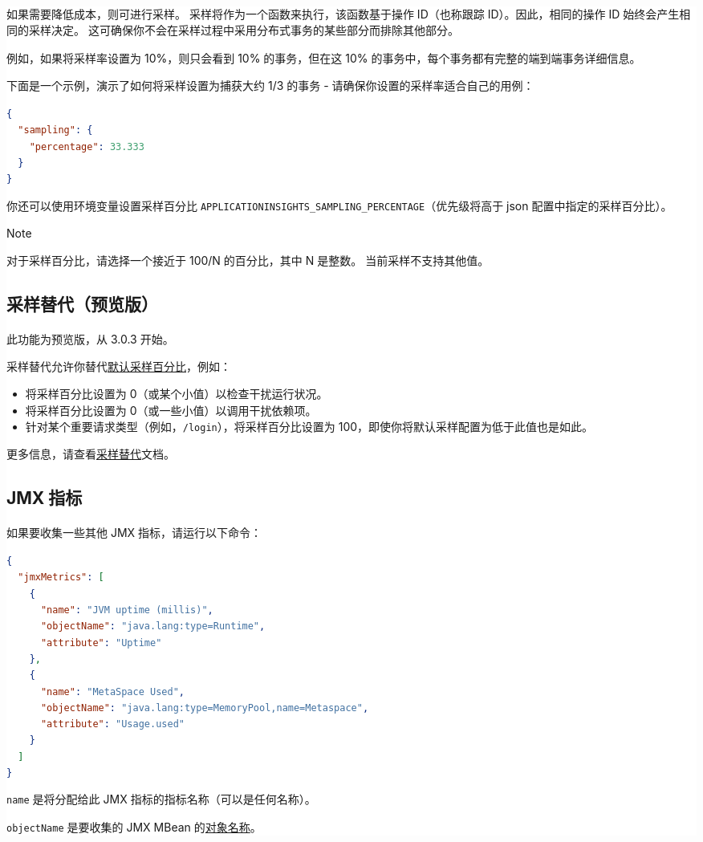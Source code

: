 如果需要降低成本，则可进行采样。
采样将作为一个函数来执行，该函数基于操作 ID（也称跟踪 ID）。因此，相同的操作 ID 始终会产生相同的采样决定。 这可确保你不会在采样过程中采用分布式事务的某些部分而排除其他部分。

例如，如果将采样率设置为 10%，则只会看到 10% 的事务，但在这 10% 的事务中，每个事务都有完整的端到端事务详细信息。

下面是一个示例，演示了如何将采样设置为捕获大约 1/3 的事务 - 请确保你设置的采样率适合自己的用例：

```json
{
  "sampling": {
    "percentage": 33.333
  }
}
```

你还可以使用环境变量设置采样百分比 `APPLICATIONINSIGHTS_SAMPLING_PERCENTAGE`（优先级将高于 json 配置中指定的采样百分比）。

> [!NOTE]
> 对于采样百分比，请选择一个接近于 100/N 的百分比，其中 N 是整数。 当前采样不支持其他值。

## <a name="sampling-overrides-preview"></a>采样替代（预览版）

此功能为预览版，从 3.0.3 开始。

采样替代允许你替代[默认采样百分比](#sampling)，例如：
* 将采样百分比设置为 0（或某个小值）以检查干扰运行状况。
* 将采样百分比设置为 0（或一些小值）以调用干扰依赖项。
* 针对某个重要请求类型（例如，`/login`），将采样百分比设置为 100，即使你将默认采样配置为低于此值也是如此。

更多信息，请查看[采样替代](./java-standalone-sampling-overrides.md)文档。

## <a name="jmx-metrics"></a>JMX 指标

如果要收集一些其他 JMX 指标，请运行以下命令：

```json
{
  "jmxMetrics": [
    {
      "name": "JVM uptime (millis)",
      "objectName": "java.lang:type=Runtime",
      "attribute": "Uptime"
    },
    {
      "name": "MetaSpace Used",
      "objectName": "java.lang:type=MemoryPool,name=Metaspace",
      "attribute": "Usage.used"
    }
  ]
}
```

`name` 是将分配给此 JMX 指标的指标名称（可以是任何名称）。

`objectName` 是要收集的 JMX MBean 的[对象名称](https://docs.oracle.com/javase/8/docs/api/javax/management/ObjectName.html)。


[//]: # "请注意，在 OpenTelemetry API 达到 1.0 之前，OpenTelemetry 支持以个人预览版提供"
[//]: # "## 对 OpenTelemetry API 1.0 之前的版本的支持"
[//]: # "可选择启用对 OpenTelemetry API 1.0 之前的版本的支持，因为 OpenTelemetry API 尚不稳定"
[//]: # "因此，该代理的各个版本仅支持 OpenTelemetry API 1.0 之前的特定版本"
[//]: # "（OpenTelemetry API 1.0 发布后，此限制将不再适用）。"
[//]: # "```json"
[//]: # "{"
[//]: # "  \"preview\": {"
[//]: # "    \"openTelemetryApiSupport\": true"
[//]: # "  }"
[//]: # "}"
[//]: # "```"